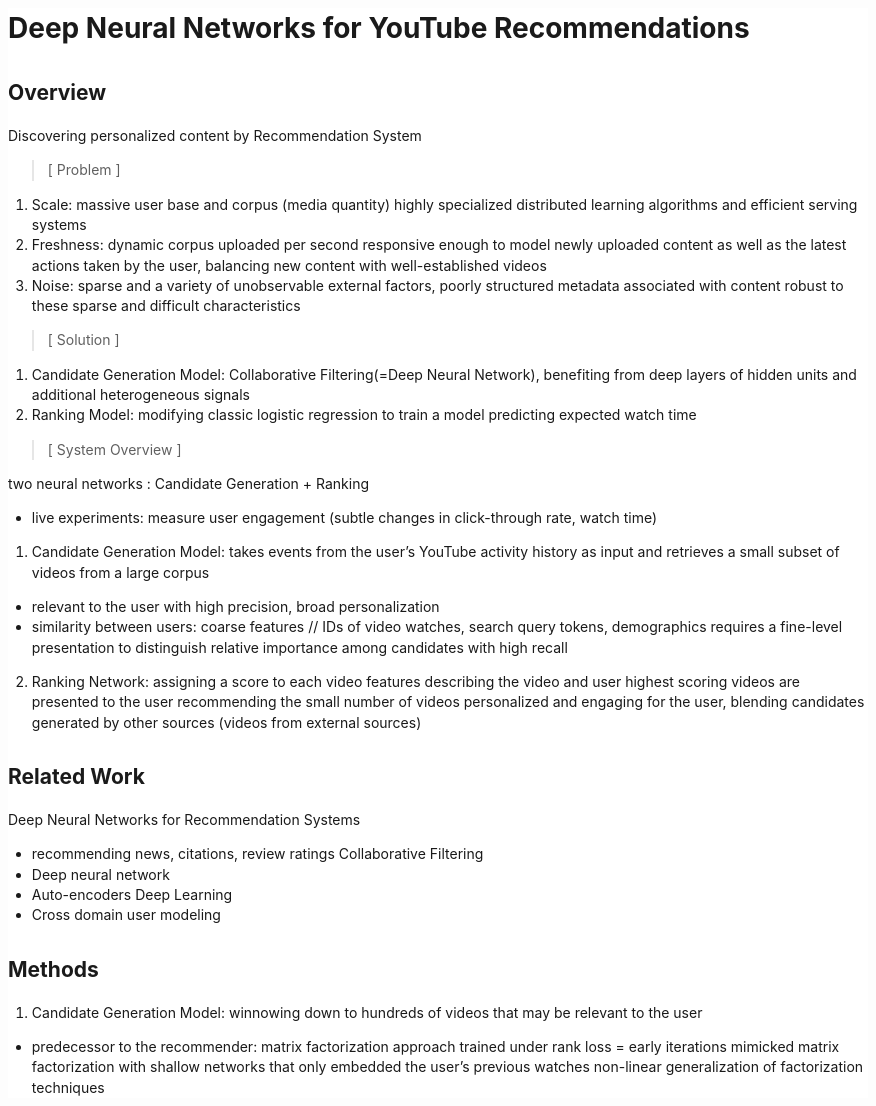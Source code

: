 # Deep Neural Networks for YouTube Recommendations

## Overview

Discovering personalized content by Recommendation System

> [ Problem ]
1. Scale: massive user base and corpus (media quantity)  highly specialized distributed learning algorithms and efficient serving systems
2. Freshness: dynamic corpus uploaded per second  responsive enough to model newly uploaded content as well as the latest actions taken by the user, balancing new content with well-established videos
3. Noise: sparse and a variety of unobservable external factors, poorly structured metadata associated with content  robust to these sparse and difficult characteristics

> [ Solution ]
1. Candidate Generation Model: Collaborative Filtering(=Deep Neural Network), benefiting from deep layers of hidden units and additional heterogeneous signals
2. Ranking Model: modifying classic logistic regression to train a model predicting expected watch time

> [ System Overview ]

two neural networks : Candidate Generation + Ranking
* live experiments: measure user engagement (subtle changes in click-through rate, watch time)
1. Candidate Generation Model: takes events from the user’s YouTube activity history as input and retrieves a small subset of videos from a large corpus
- relevant to the user with high precision, broad personalization
- similarity between users: coarse features // IDs of video watches, search query tokens, demographics  requires a fine-level presentation to distinguish relative importance among candidates with high recall
2. Ranking Network: assigning a score to each video features describing the video and user  highest scoring videos are presented to the user
 recommending the small number of videos personalized and engaging for the user, blending candidates generated by other sources (videos from external sources)

## Related Work

Deep Neural Networks for Recommendation Systems
- recommending news, citations, review ratings
Collaborative Filtering
- Deep neural network
- Auto-encoders
Deep Learning
- Cross domain user modeling

## Methods

1. Candidate Generation Model: winnowing down to hundreds of videos that may be relevant to the user
- predecessor to the recommender: matrix factorization approach trained under rank loss
 = early iterations mimicked matrix factorization with shallow networks that only embedded the user’s previous watches  non-linear generalization of factorization techniques
